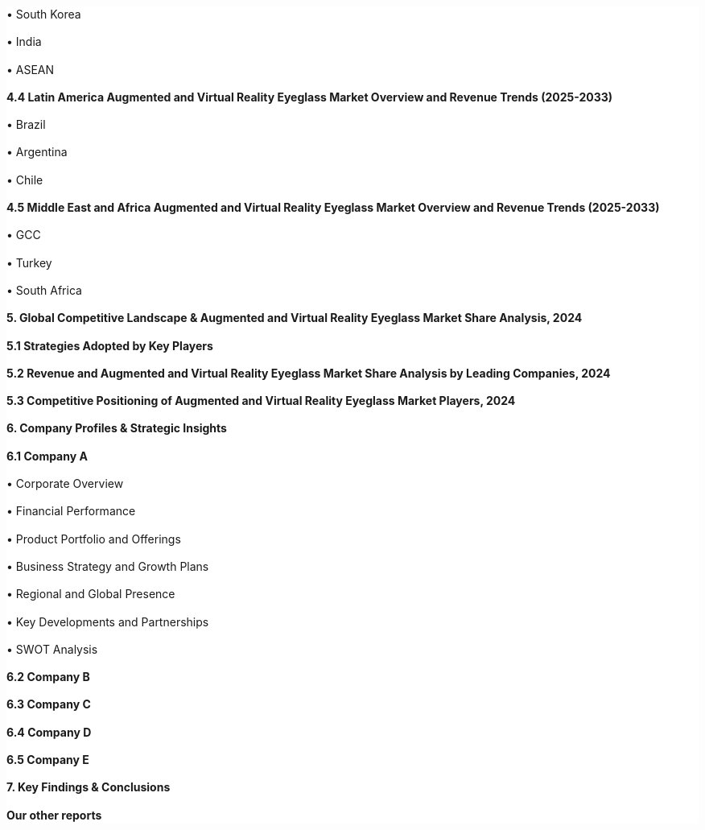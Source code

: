 • South Korea

• India

• ASEAN

<strong>4.4 Latin America Augmented and Virtual Reality Eyeglass Market Overview and Revenue Trends (2025-2033)</strong>

• Brazil

• Argentina

• Chile

<strong>4.5 Middle East and Africa Augmented and Virtual Reality Eyeglass Market Overview and Revenue Trends (2025-2033)</strong>

• GCC

• Turkey

• South Africa

<strong>5. Global Competitive Landscape & Augmented and Virtual Reality Eyeglass Market Share Analysis, 2024</strong>

<strong>5.1 Strategies Adopted by Key Players</strong>

<strong>5.2 Revenue and Augmented and Virtual Reality Eyeglass Market Share Analysis by Leading Companies, 2024</strong>

<strong>5.3 Competitive Positioning of Augmented and Virtual Reality Eyeglass Market Players, 2024</strong>

<strong>6. Company Profiles & Strategic Insights</strong>

<strong>6.1 Company A</strong>

• Corporate Overview

• Financial Performance

• Product Portfolio and Offerings

• Business Strategy and Growth Plans

• Regional and Global Presence

• Key Developments and Partnerships

• SWOT Analysis

<strong>6.2 Company B</strong>

<strong>6.3 Company C</strong>

<strong>6.4 Company D</strong>

<strong>6.5 Company E</strong>

<strong>7. Key Findings & Conclusions</strong>

<strong>Our other reports</strong>
